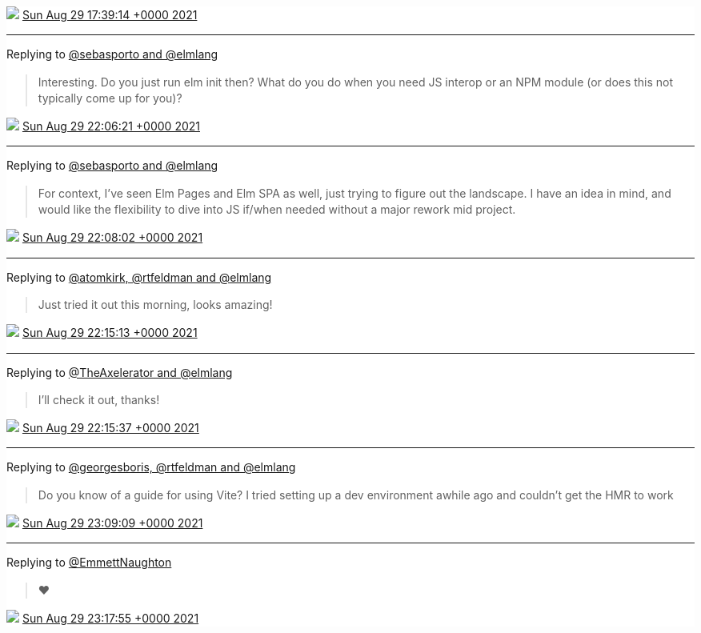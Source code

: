 <img src="/media/tweet.ico" width="12" /> [Sun Aug 29 17:39:14 +0000 2021](https://twitter.com/lindsaykwardell/status/1432035125986881537)

----

Replying to [@sebasporto and @elmlang](https://twitter.com/sebasporto/status/1432098596162203652)

> Interesting. Do you just run elm init then? What do you do when you need JS interop or an NPM module (or does this not typically come up for you)?

<img src="/media/tweet.ico" width="12" /> [Sun Aug 29 22:06:21 +0000 2021](https://twitter.com/lindsaykwardell/status/1432102346796978176)

----

Replying to [@sebasporto and @elmlang](https://twitter.com/lindsaykwardell/status/1432102346796978176)

> For context, I’ve seen Elm Pages and Elm SPA as well, just trying to figure out the landscape. I have an idea in mind, and would like the flexibility to dive into JS if/when needed without a major rework mid project.

<img src="/media/tweet.ico" width="12" /> [Sun Aug 29 22:08:02 +0000 2021](https://twitter.com/lindsaykwardell/status/1432102772757843973)

----

Replying to [@atomkirk, @rtfeldman and @elmlang](https://twitter.com/atomkirk/status/1432103953928372224)

> Just tried it out this morning, looks amazing!

<img src="/media/tweet.ico" width="12" /> [Sun Aug 29 22:15:13 +0000 2021](https://twitter.com/lindsaykwardell/status/1432104577524846592)

----

Replying to [@TheAxelerator and @elmlang](https://twitter.com/TheAxelerator/status/1432103301911351304)

> I’ll check it out, thanks!

<img src="/media/tweet.ico" width="12" /> [Sun Aug 29 22:15:37 +0000 2021](https://twitter.com/lindsaykwardell/status/1432104681560428544)

----

Replying to [@georgesboris, @rtfeldman and @elmlang](https://twitter.com/georgesboris/status/1432107201347342349)

> Do you know of a guide for using Vite? I tried setting up a dev environment awhile ago and couldn’t get the HMR to work

<img src="/media/tweet.ico" width="12" /> [Sun Aug 29 23:09:09 +0000 2021](https://twitter.com/lindsaykwardell/status/1432118152570101762)

----

Replying to [@EmmettNaughton](https://twitter.com/EmmettNaughton/status/1432089078187675648)

> ❤️

<img src="/media/tweet.ico" width="12" /> [Sun Aug 29 23:17:55 +0000 2021](https://twitter.com/lindsaykwardell/status/1432120357494738947)
